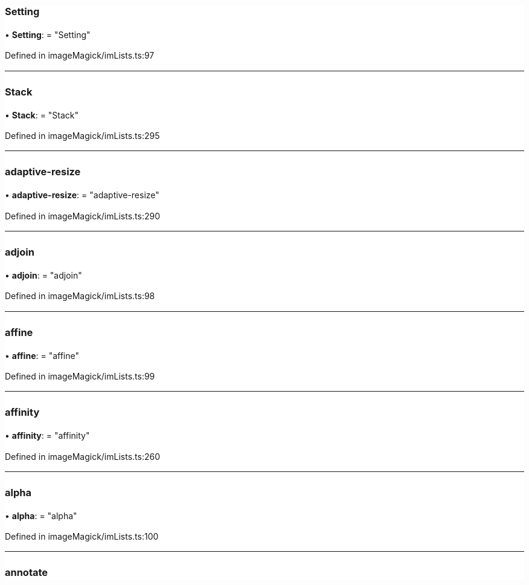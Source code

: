###  Setting

• **Setting**: = "Setting"

Defined in imageMagick/imLists.ts:97

___

###  Stack

• **Stack**: = "Stack"

Defined in imageMagick/imLists.ts:295

___

###  adaptive-resize

• **adaptive-resize**: = "adaptive-resize"

Defined in imageMagick/imLists.ts:290

___

###  adjoin

• **adjoin**: = "adjoin"

Defined in imageMagick/imLists.ts:98

___

###  affine

• **affine**: = "affine"

Defined in imageMagick/imLists.ts:99

___

###  affinity

• **affinity**: = "affinity"

Defined in imageMagick/imLists.ts:260

___

###  alpha

• **alpha**: = "alpha"

Defined in imageMagick/imLists.ts:100

___

###  annotate
